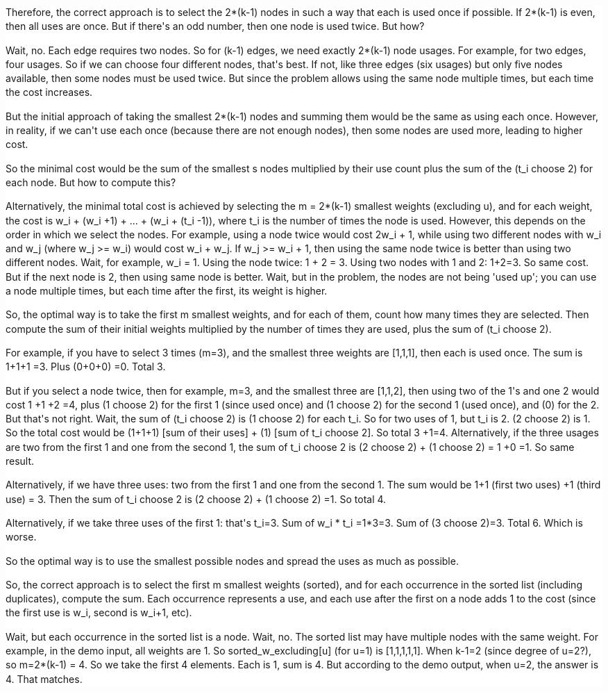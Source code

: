 Therefore, the correct approach is to select the 2*(k-1) nodes in such a way that each is used once if possible. If 2*(k-1) is even, then all uses are once. But if there's an odd number, then one node is used twice. But how?

Wait, no. Each edge requires two nodes. So for (k-1) edges, we need exactly 2*(k-1) node usages. For example, for two edges, four usages. So if we can choose four different nodes, that's best. If not, like three edges (six usages) but only five nodes available, then some nodes must be used twice. But since the problem allows using the same node multiple times, but each time the cost increases.

But the initial approach of taking the smallest 2*(k-1) nodes and summing them would be the same as using each once. However, in reality, if we can't use each once (because there are not enough nodes), then some nodes are used more, leading to higher cost.

So the minimal cost would be the sum of the smallest s nodes multiplied by their use count plus the sum of the (t_i choose 2) for each node. But how to compute this?

Alternatively, the minimal total cost is achieved by selecting the m = 2*(k-1) smallest weights (excluding u), and for each weight, the cost is w_i + (w_i +1) + ... + (w_i + (t_i -1)), where t_i is the number of times the node is used. However, this depends on the order in which we select the nodes. For example, using a node twice would cost 2w_i + 1, while using two different nodes with w_i and w_j (where w_j >= w_i) would cost w_i + w_j. If w_j >= w_i + 1, then using the same node twice is better than using two different nodes. Wait, for example, w_i = 1. Using the node twice: 1 + 2 = 3. Using two nodes with 1 and 2: 1+2=3. So same cost. But if the next node is 2, then using same node is better. Wait, but in the problem, the nodes are not being 'used up'; you can use a node multiple times, but each time after the first, its weight is higher.

So, the optimal way is to take the first m smallest weights, and for each of them, count how many times they are selected. Then compute the sum of their initial weights multiplied by the number of times they are used, plus the sum of (t_i choose 2).

For example, if you have to select 3 times (m=3), and the smallest three weights are [1,1,1], then each is used once. The sum is 1+1+1 =3. Plus (0+0+0) =0. Total 3.

But if you select a node twice, then for example, m=3, and the smallest three are [1,1,2], then using two of the 1's and one 2 would cost 1 +1 +2 =4, plus (1 choose 2) for the first 1 (since used once) and (1 choose 2) for the second 1 (used once), and (0) for the 2. But that's not right. Wait, the sum of (t_i choose 2) is (1 choose 2) for each t_i. So for two uses of 1, but t_i is 2. (2 choose 2) is 1. So the total cost would be (1+1+1) [sum of their uses] + (1) [sum of t_i choose 2]. So total 3 +1=4. Alternatively, if the three usages are two from the first 1 and one from the second 1, the sum of t_i choose 2 is (2 choose 2) + (1 choose 2) = 1 +0 =1. So same result.

Alternatively, if we have three uses: two from the first 1 and one from the second 1. The sum would be 1+1 (first two uses) +1 (third use) = 3. Then the sum of t_i choose 2 is (2 choose 2) + (1 choose 2) =1. So total 4.

Alternatively, if we take three uses of the first 1: that's t_i=3. Sum of w_i * t_i =1*3=3. Sum of (3 choose 2)=3. Total 6. Which is worse.

So the optimal way is to use the smallest possible nodes and spread the uses as much as possible.

So, the correct approach is to select the first m smallest weights (sorted), and for each occurrence in the sorted list (including duplicates), compute the sum. Each occurrence represents a use, and each use after the first on a node adds 1 to the cost (since the first use is w_i, second is w_i+1, etc).

Wait, but each occurrence in the sorted list is a node. Wait, no. The sorted list may have multiple nodes with the same weight. For example, in the demo input, all weights are 1. So sorted_w_excluding[u] (for u=1) is [1,1,1,1,1]. When k-1=2 (since degree of u=2?), so m=2*(k-1) = 4. So we take the first 4 elements. Each is 1, sum is 4. But according to the demo output, when u=2, the answer is 4. That matches.
